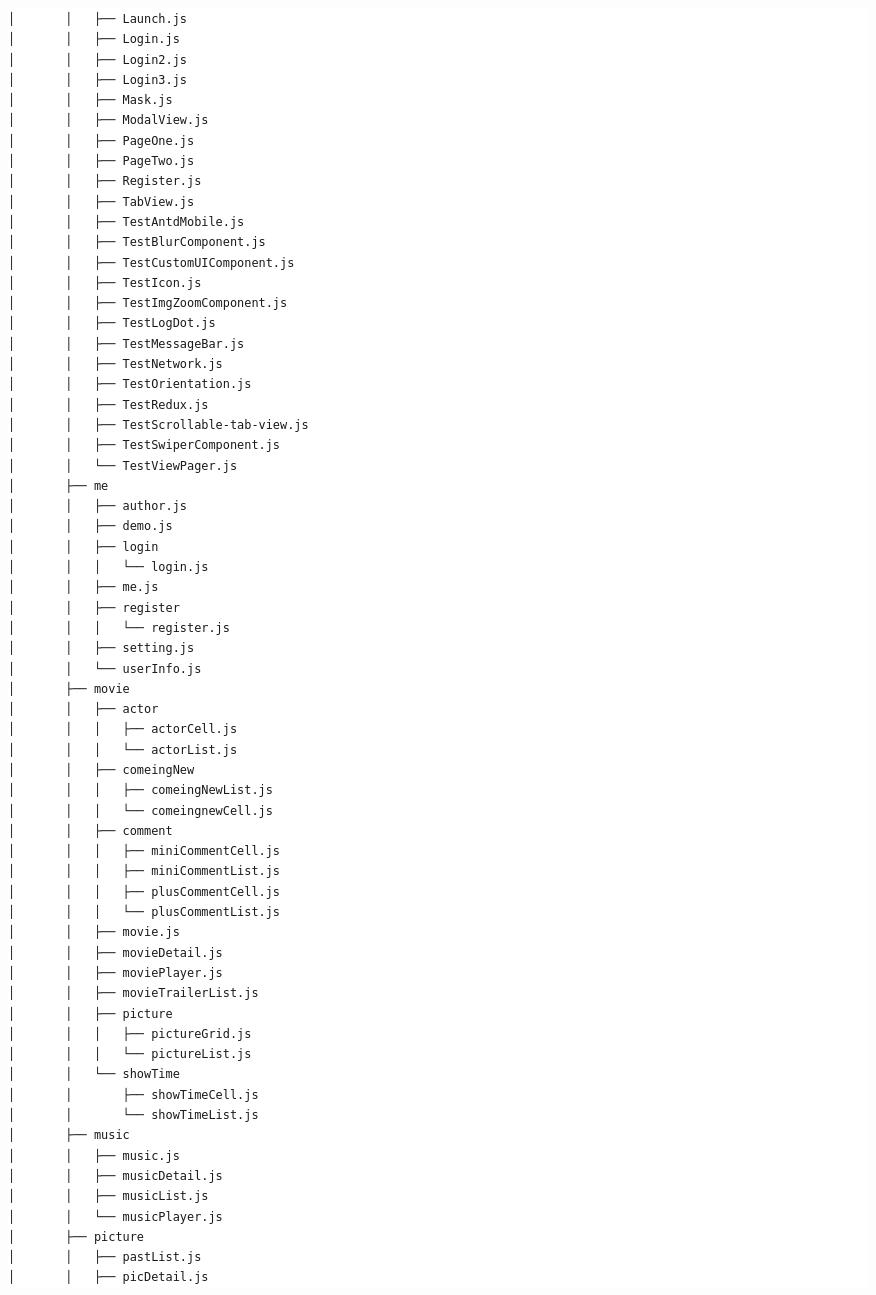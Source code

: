 ```
│       │   ├── Launch.js
│       │   ├── Login.js
│       │   ├── Login2.js
│       │   ├── Login3.js
│       │   ├── Mask.js
│       │   ├── ModalView.js
│       │   ├── PageOne.js
│       │   ├── PageTwo.js
│       │   ├── Register.js
│       │   ├── TabView.js
│       │   ├── TestAntdMobile.js
│       │   ├── TestBlurComponent.js
│       │   ├── TestCustomUIComponent.js
│       │   ├── TestIcon.js
│       │   ├── TestImgZoomComponent.js
│       │   ├── TestLogDot.js
│       │   ├── TestMessageBar.js
│       │   ├── TestNetwork.js
│       │   ├── TestOrientation.js
│       │   ├── TestRedux.js
│       │   ├── TestScrollable-tab-view.js
│       │   ├── TestSwiperComponent.js
│       │   └── TestViewPager.js
│       ├── me
│       │   ├── author.js
│       │   ├── demo.js
│       │   ├── login
│       │   │   └── login.js
│       │   ├── me.js
│       │   ├── register
│       │   │   └── register.js
│       │   ├── setting.js
│       │   └── userInfo.js
│       ├── movie
│       │   ├── actor
│       │   │   ├── actorCell.js
│       │   │   └── actorList.js
│       │   ├── comeingNew
│       │   │   ├── comeingNewList.js
│       │   │   └── comeingnewCell.js
│       │   ├── comment
│       │   │   ├── miniCommentCell.js
│       │   │   ├── miniCommentList.js
│       │   │   ├── plusCommentCell.js
│       │   │   └── plusCommentList.js
│       │   ├── movie.js
│       │   ├── movieDetail.js
│       │   ├── moviePlayer.js
│       │   ├── movieTrailerList.js
│       │   ├── picture
│       │   │   ├── pictureGrid.js
│       │   │   └── pictureList.js
│       │   └── showTime
│       │       ├── showTimeCell.js
│       │       └── showTimeList.js
│       ├── music
│       │   ├── music.js
│       │   ├── musicDetail.js
│       │   ├── musicList.js
│       │   └── musicPlayer.js
│       ├── picture
│       │   ├── pastList.js
│       │   ├── picDetail.js
```